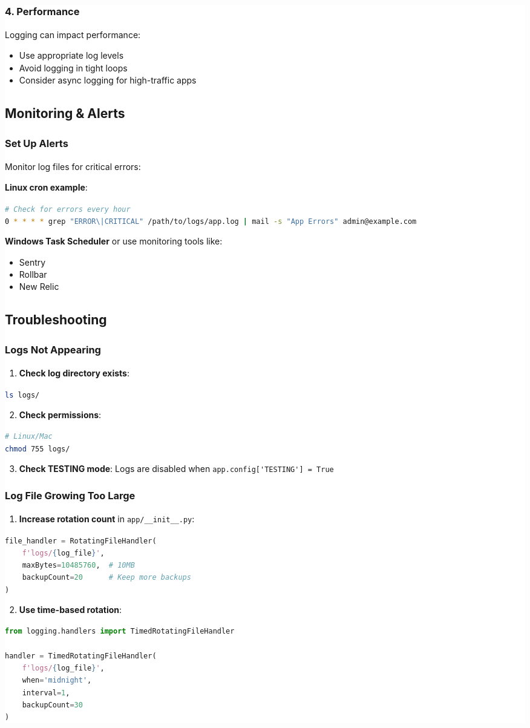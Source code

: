 ### 4. Performance
Logging can impact performance:
- Use appropriate log levels
- Avoid logging in tight loops
- Consider async logging for high-traffic apps

## Monitoring & Alerts

### Set Up Alerts
Monitor log files for critical errors:

**Linux cron example**:
```bash
# Check for errors every hour
0 * * * * grep "ERROR\|CRITICAL" /path/to/logs/app.log | mail -s "App Errors" admin@example.com
```

**Windows Task Scheduler** or use monitoring tools like:
- Sentry
- Rollbar
- New Relic

## Troubleshooting

### Logs Not Appearing

1. **Check log directory exists**:
```bash
ls logs/
```

2. **Check permissions**:
```bash
# Linux/Mac
chmod 755 logs/
```

3. **Check TESTING mode**:
Logs are disabled when `app.config['TESTING'] = True`

### Log File Growing Too Large

1. **Increase rotation count** in `app/__init__.py`:
```python
file_handler = RotatingFileHandler(
    f'logs/{log_file}',
    maxBytes=10485760,  # 10MB
    backupCount=20      # Keep more backups
)
```

2. **Use time-based rotation**:
```python
from logging.handlers import TimedRotatingFileHandler

handler = TimedRotatingFileHandler(
    f'logs/{log_file}',
    when='midnight',
    interval=1,
    backupCount=30
)
```
